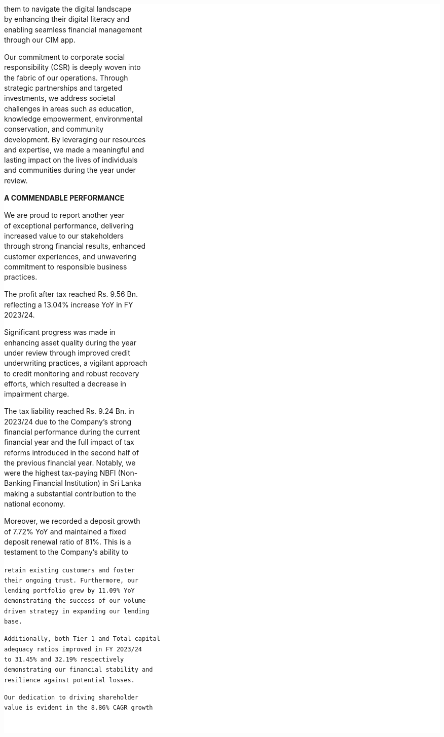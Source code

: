 them to navigate the digital landscape<br>
by enhancing their digital literacy and<br>
enabling seamless financial management<br>
through our CIM app.</p>
<p>Our commitment to corporate social<br>
responsibility (CSR) is deeply woven into<br>
the fabric of our operations. Through<br>
strategic partnerships and targeted<br>
investments, we address societal<br>
challenges in areas such as education,<br>
knowledge empowerment, environmental<br>
conservation, and community<br>
development. By leveraging our resources<br>
and expertise, we made a meaningful and<br>
lasting impact on the lives of individuals<br>
and communities during the year under<br>
review.</p>
<p><strong>A COMMENDABLE PERFORMANCE</strong></p>
<p>We are proud to report another year<br>
of exceptional performance, delivering<br>
increased value to our stakeholders<br>
through strong financial results, enhanced<br>
customer experiences, and unwavering<br>
commitment to responsible business<br>
practices.</p>
<p>The profit after tax reached Rs. 9.56 Bn.<br>
reflecting a 13.04% increase YoY in FY<br>
2023/24.</p>
<p>Significant progress was made in<br>
enhancing asset quality during the year<br>
under review through improved credit<br>
underwriting practices, a vigilant approach<br>
to credit monitoring and robust recovery<br>
efforts, which resulted a decrease in<br>
impairment charge.</p>
<p>The tax liability reached Rs. 9.24 Bn. in<br>
2023/24 due to the Company’s strong<br>
financial performance during the current<br>
financial year and the full impact of tax<br>
reforms introduced in the second half of<br>
the previous financial year. Notably, we<br>
were the highest tax-paying NBFI (Non-<br>
Banking Financial Institution) in Sri Lanka<br>
making a substantial contribution to the<br>
national economy.</p>
<p>Moreover, we recorded a deposit growth<br>
of 7.72% YoY and maintained a fixed<br>
deposit renewal ratio of 81%. This is a<br>
testament to the Company’s ability to</p>
<pre><code>retain existing customers and foster
their ongoing trust. Furthermore, our
lending portfolio grew by 11.09% YoY
demonstrating the success of our volume-
driven strategy in expanding our lending
base.
</code></pre>
<pre><code>Additionally, both Tier 1 and Total capital
adequacy ratios improved in FY 2023/24
to 31.45% and 32.19% respectively
demonstrating our financial stability and
resilience against potential losses.
</code></pre>
<pre><code>Our dedication to driving shareholder
value is evident in the 8.86% CAGR growth